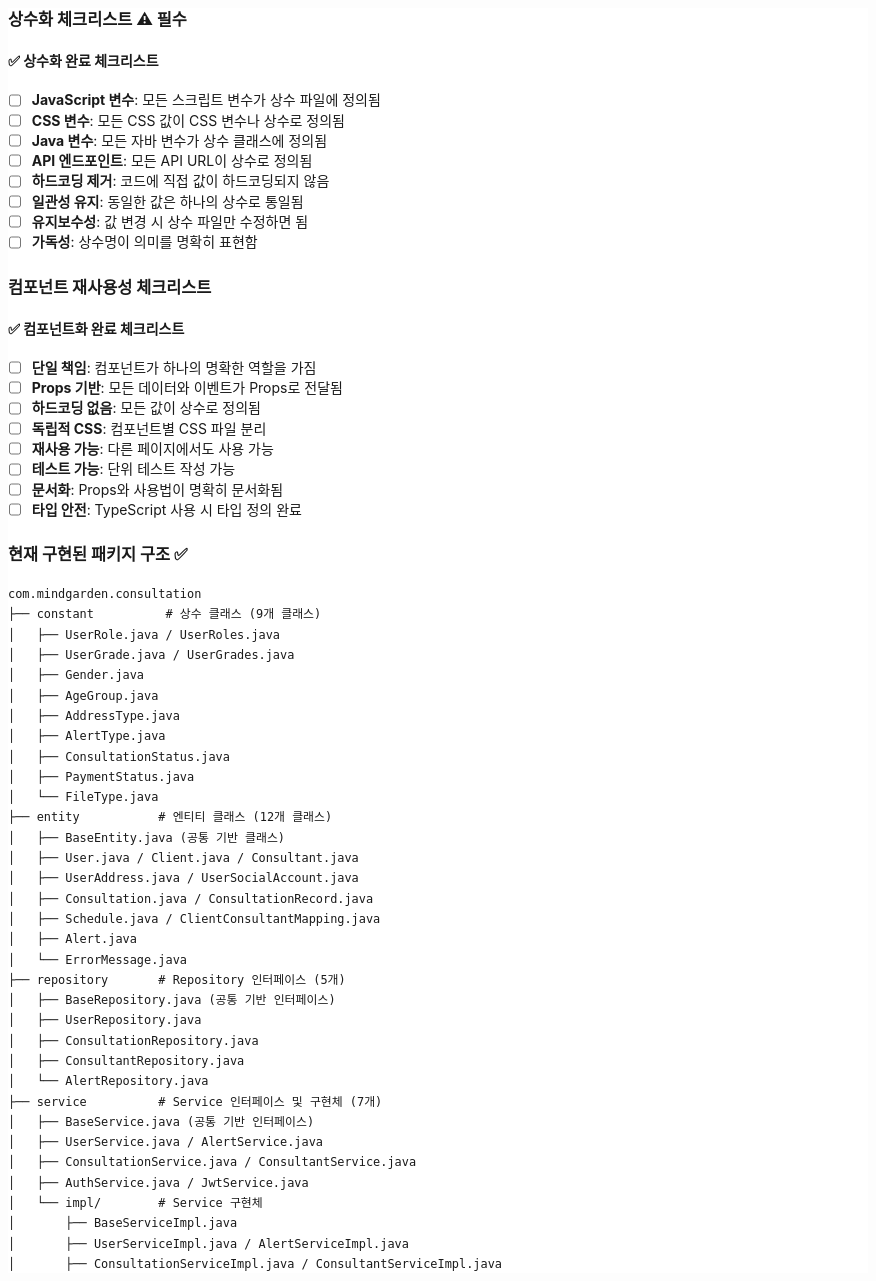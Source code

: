 ```javascript
```

### **상수화 체크리스트** ⚠️ **필수**

#### **✅ 상수화 완료 체크리스트**
- [ ] **JavaScript 변수**: 모든 스크립트 변수가 상수 파일에 정의됨
- [ ] **CSS 변수**: 모든 CSS 값이 CSS 변수나 상수로 정의됨
- [ ] **Java 변수**: 모든 자바 변수가 상수 클래스에 정의됨
- [ ] **API 엔드포인트**: 모든 API URL이 상수로 정의됨
- [ ] **하드코딩 제거**: 코드에 직접 값이 하드코딩되지 않음
- [ ] **일관성 유지**: 동일한 값은 하나의 상수로 통일됨
- [ ] **유지보수성**: 값 변경 시 상수 파일만 수정하면 됨
- [ ] **가독성**: 상수명이 의미를 명확히 표현함

### **컴포넌트 재사용성 체크리스트**

#### **✅ 컴포넌트화 완료 체크리스트**
- [ ] **단일 책임**: 컴포넌트가 하나의 명확한 역할을 가짐
- [ ] **Props 기반**: 모든 데이터와 이벤트가 Props로 전달됨
- [ ] **하드코딩 없음**: 모든 값이 상수로 정의됨
- [ ] **독립적 CSS**: 컴포넌트별 CSS 파일 분리
- [ ] **재사용 가능**: 다른 페이지에서도 사용 가능
- [ ] **테스트 가능**: 단위 테스트 작성 가능
- [ ] **문서화**: Props와 사용법이 명확히 문서화됨
- [ ] **타입 안전**: TypeScript 사용 시 타입 정의 완료

### **현재 구현된 패키지 구조** ✅
```
com.mindgarden.consultation
├── constant          # 상수 클래스 (9개 클래스)
│   ├── UserRole.java / UserRoles.java
│   ├── UserGrade.java / UserGrades.java
│   ├── Gender.java
│   ├── AgeGroup.java
│   ├── AddressType.java
│   ├── AlertType.java
│   ├── ConsultationStatus.java
│   ├── PaymentStatus.java
│   └── FileType.java
├── entity           # 엔티티 클래스 (12개 클래스)
│   ├── BaseEntity.java (공통 기반 클래스)
│   ├── User.java / Client.java / Consultant.java
│   ├── UserAddress.java / UserSocialAccount.java
│   ├── Consultation.java / ConsultationRecord.java
│   ├── Schedule.java / ClientConsultantMapping.java
│   ├── Alert.java
│   └── ErrorMessage.java
├── repository       # Repository 인터페이스 (5개)
│   ├── BaseRepository.java (공통 기반 인터페이스)
│   ├── UserRepository.java
│   ├── ConsultationRepository.java
│   ├── ConsultantRepository.java
│   └── AlertRepository.java
├── service          # Service 인터페이스 및 구현체 (7개)
│   ├── BaseService.java (공통 기반 인터페이스)
│   ├── UserService.java / AlertService.java
│   ├── ConsultationService.java / ConsultantService.java
│   ├── AuthService.java / JwtService.java
│   └── impl/        # Service 구현체
│       ├── BaseServiceImpl.java
│       ├── UserServiceImpl.java / AlertServiceImpl.java
│       ├── ConsultationServiceImpl.java / ConsultantServiceImpl.java
```